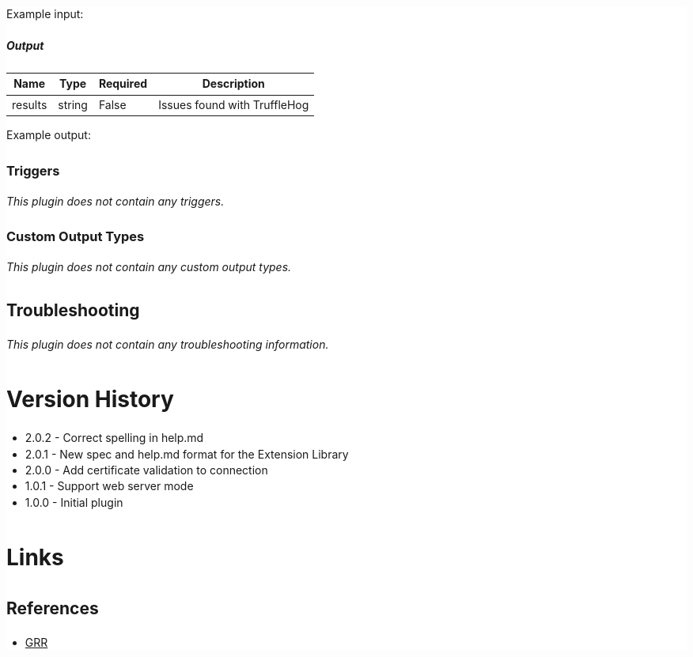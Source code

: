 Example input:

```
```

##### Output

|Name|Type|Required|Description|
|----|----|--------|-----------|
|results|string|False|Issues found with TruffleHog|

Example output:

```
```

### Triggers

_This plugin does not contain any triggers._

### Custom Output Types

_This plugin does not contain any custom output types._

## Troubleshooting

_This plugin does not contain any troubleshooting information._

# Version History

* 2.0.2 - Correct spelling in help.md
* 2.0.1 - New spec and help.md format for the Extension Library
* 2.0.0 - Add certificate validation to connection
* 1.0.1 - Support web server mode
* 1.0.0 - Initial plugin

# Links

## References

* [GRR](https://github.com/google/grr/tree/master/api_client/python)

